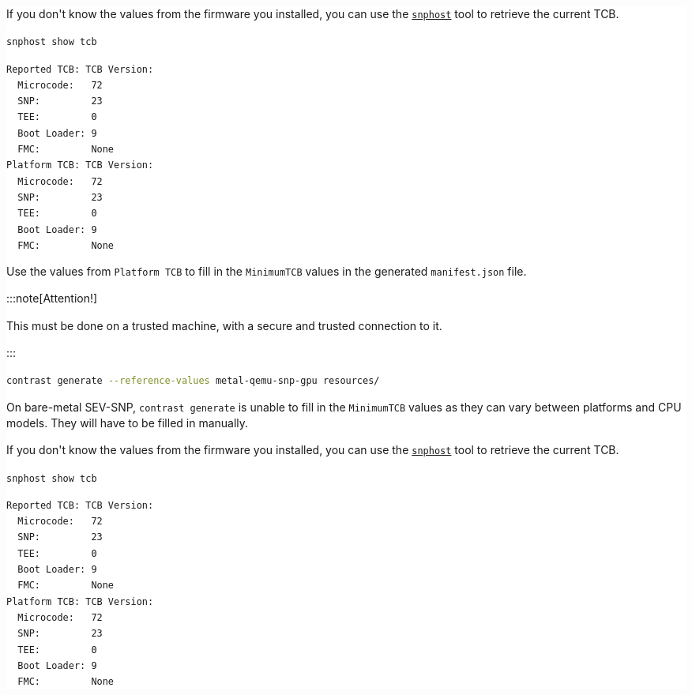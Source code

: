 If you don't know the values from the firmware you installed, you can use the [`snphost`](https://github.com/virtee/snphost) tool to retrieve the current TCB.

```sh
snphost show tcb
```
```console
Reported TCB: TCB Version:
  Microcode:   72
  SNP:         23
  TEE:         0
  Boot Loader: 9
  FMC:         None
Platform TCB: TCB Version:
  Microcode:   72
  SNP:         23
  TEE:         0
  Boot Loader: 9
  FMC:         None
```

Use the values from `Platform TCB` to fill in the `MinimumTCB` values in the generated `manifest.json` file.

:::note[Attention!]

This must be done on a trusted machine, with a secure and trusted connection to it.

:::

</TabItem>
<TabItem value="metal-qemu-snp-gpu" label="Bare metal (SEV-SNP, with GPU support)">

```sh
contrast generate --reference-values metal-qemu-snp-gpu resources/
```

On bare-metal SEV-SNP, `contrast generate` is unable to fill in the `MinimumTCB` values as they can vary between platforms and CPU models.
They will have to be filled in manually.

If you don't know the values from the firmware you installed, you can use the [`snphost`](https://github.com/virtee/snphost) tool to retrieve the current TCB.

```sh
snphost show tcb
```
```console
Reported TCB: TCB Version:
  Microcode:   72
  SNP:         23
  TEE:         0
  Boot Loader: 9
  FMC:         None
Platform TCB: TCB Version:
  Microcode:   72
  SNP:         23
  TEE:         0
  Boot Loader: 9
  FMC:         None
```
